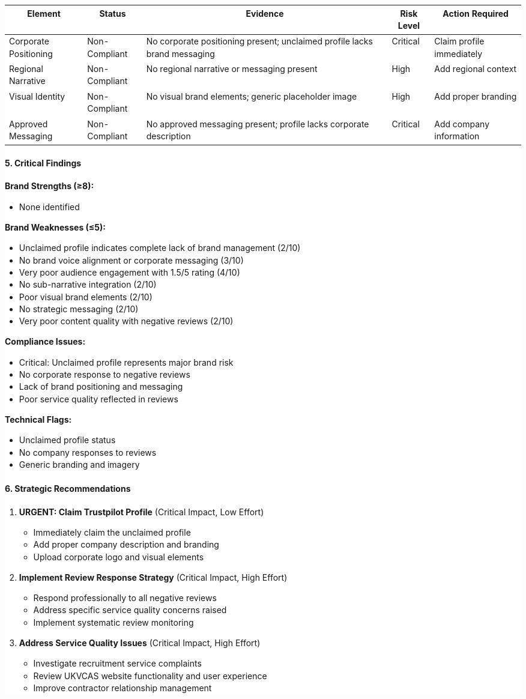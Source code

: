 | Element               | Status        | Evidence                                                                  | Risk Level | Action Required           |
| --------------------- | ------------- | ------------------------------------------------------------------------- | ---------- | ------------------------- |
| Corporate Positioning | Non-Compliant | No corporate positioning present; unclaimed profile lacks brand messaging | Critical   | Claim profile immediately |
| Regional Narrative    | Non-Compliant | No regional narrative or messaging present                                | High       | Add regional context      |
| Visual Identity       | Non-Compliant | No visual brand elements; generic placeholder image                       | High       | Add proper branding       |
| Approved Messaging    | Non-Compliant | No approved messaging present; profile lacks corporate description        | Critical   | Add company information   |

#### 5. Critical Findings

**Brand Strengths (≥8):**

- None identified

**Brand Weaknesses (≤5):**

- Unclaimed profile indicates complete lack of brand management (2/10)
- No brand voice alignment or corporate messaging (3/10)
- Very poor audience engagement with 1.5/5 rating (4/10)
- No sub-narrative integration (2/10)
- Poor visual brand elements (2/10)
- No strategic messaging (2/10)
- Very poor content quality with negative reviews (2/10)

**Compliance Issues:**

- Critical: Unclaimed profile represents major brand risk
- No corporate response to negative reviews
- Lack of brand positioning and messaging
- Poor service quality reflected in reviews

**Technical Flags:**

- Unclaimed profile status
- No company responses to reviews
- Generic branding and imagery

#### 6. Strategic Recommendations

1. **URGENT: Claim Trustpilot Profile** (Critical Impact, Low Effort)

   - Immediately claim the unclaimed profile
   - Add proper company description and branding
   - Upload corporate logo and visual elements

2. **Implement Review Response Strategy** (Critical Impact, High Effort)

   - Respond professionally to all negative reviews
   - Address specific service quality concerns raised
   - Implement systematic review monitoring

3. **Address Service Quality Issues** (Critical Impact, High Effort)

   - Investigate recruitment service complaints
   - Review UKVCAS website functionality and user experience
   - Improve contractor relationship management
